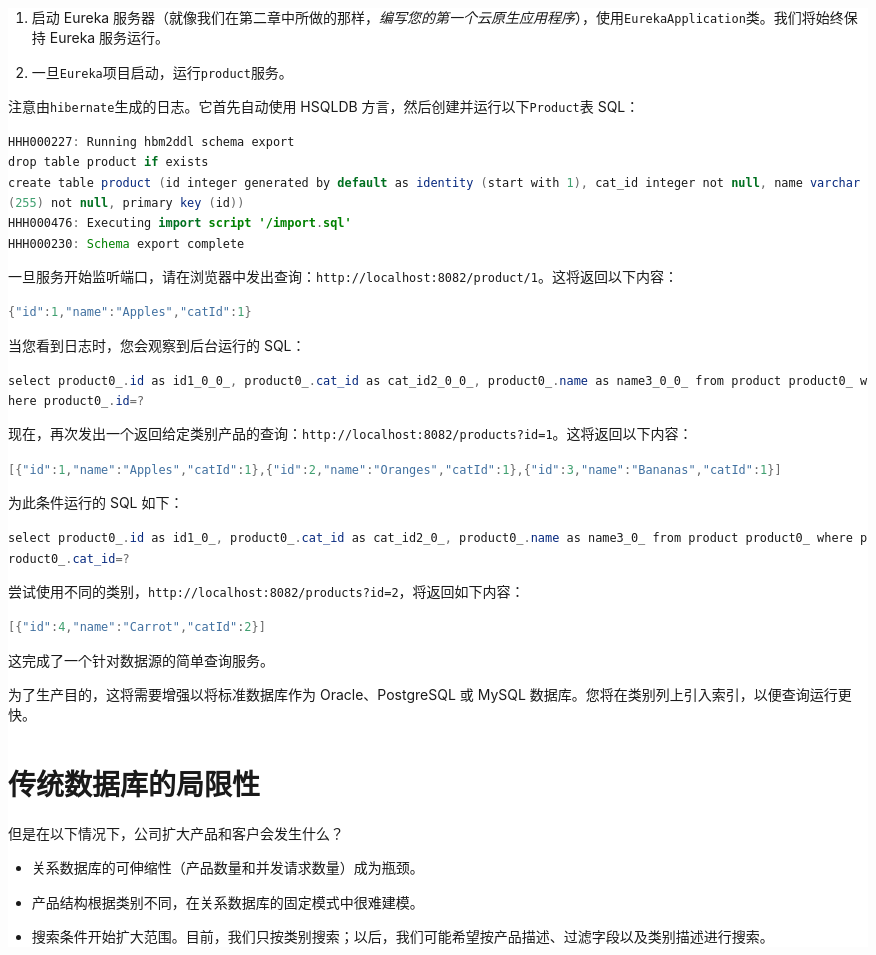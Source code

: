 1.  启动 Eureka 服务器（就像我们在第二章中所做的那样，*编写您的第一个云原生应用程序*），使用`EurekaApplication`类。我们将始终保持 Eureka 服务运行。

1.  一旦`Eureka`项目启动，运行`product`服务。

注意由`hibernate`生成的日志。它首先自动使用 HSQLDB 方言，然后创建并运行以下`Product`表 SQL：

```java
HHH000227: Running hbm2ddl schema export 
drop table product if exists 
create table product (id integer generated by default as identity (start with 1), cat_id integer not null, name varchar(255) not null, primary key (id)) 
HHH000476: Executing import script '/import.sql' 
HHH000230: Schema export complete 
```

一旦服务开始监听端口，请在浏览器中发出查询：`http://localhost:8082/product/1`。这将返回以下内容：

```java
{"id":1,"name":"Apples","catId":1} 
```

当您看到日志时，您会观察到后台运行的 SQL：

```java
select product0_.id as id1_0_0_, product0_.cat_id as cat_id2_0_0_, product0_.name as name3_0_0_ from product product0_ where product0_.id=? 
```

现在，再次发出一个返回给定类别产品的查询：`http://localhost:8082/products?id=1`。这将返回以下内容：

```java
[{"id":1,"name":"Apples","catId":1},{"id":2,"name":"Oranges","catId":1},{"id":3,"name":"Bananas","catId":1}] 
```

为此条件运行的 SQL 如下：

```java
select product0_.id as id1_0_, product0_.cat_id as cat_id2_0_, product0_.name as name3_0_ from product product0_ where product0_.cat_id=? 
```

尝试使用不同的类别，`http://localhost:8082/products?id=2`，将返回如下内容：

```java
[{"id":4,"name":"Carrot","catId":2}] 
```

这完成了一个针对数据源的简单查询服务。

为了生产目的，这将需要增强以将标准数据库作为 Oracle、PostgreSQL 或 MySQL 数据库。您将在类别列上引入索引，以便查询运行更快。

# 传统数据库的局限性

但是在以下情况下，公司扩大产品和客户会发生什么？

+   关系数据库的可伸缩性（产品数量和并发请求数量）成为瓶颈。

+   产品结构根据类别不同，在关系数据库的固定模式中很难建模。

+   搜索条件开始扩大范围。目前，我们只按类别搜索；以后，我们可能希望按产品描述、过滤字段以及类别描述进行搜索。
